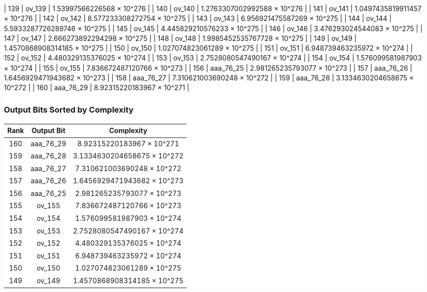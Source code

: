 | 139 | ov_139 | 1.53997566226568 × 10^276 |
| 140 | ov_140 | 1.2763307002992588 × 10^276 |
| 141 | ov_141 | 1.0497435819911457 × 10^276 |
| 142 | ov_142 | 8.577233308272754 × 10^275 |
| 143 | ov_143 | 6.956921475587269 × 10^275 |
| 144 | ov_144 | 5.5933287726289746 × 10^275 |
| 145 | ov_145 | 4.445829210576233 × 10^275 |
| 146 | ov_146 | 3.476293024544083 × 10^275 |
| 147 | ov_147 | 2.666273892294298 × 10^275 |
| 148 | ov_148 | 1.9985452535767728 × 10^275 |
| 149 | ov_149 | 1.4570868908314185 × 10^275 |
| 150 | ov_150 | 1.027074823061289 × 10^275 |
| 151 | ov_151 | 6.948739463235972 × 10^274 |
| 152 | ov_152 | 4.480329135376025 × 10^274 |
| 153 | ov_153 | 2.7528080547490167 × 10^274 |
| 154 | ov_154 | 1.576099581987903 × 10^274 |
| 155 | ov_155 | 7.836672487120766 × 10^273 |
| 156 | aaa_76_25 | 2.981265235793077 × 10^273 |
| 157 | aaa_76_26 | 1.6456929471943682 × 10^273 |
| 158 | aaa_76_27 | 7.310621003690248 × 10^272 |
| 159 | aaa_76_28 | 3.1334630204658675 × 10^272 |
| 160 | aaa_76_29 | 8.92315220183967 × 10^271 |

### Output Bits Sorted by Complexity

| Rank | Output Bit | Complexity |
|:----:|:----------:|:----------:|
| 160 | aaa_76_29 | 8.92315220183967 × 10^271 |
| 159 | aaa_76_28 | 3.1334630204658675 × 10^272 |
| 158 | aaa_76_27 | 7.310621003690248 × 10^272 |
| 157 | aaa_76_26 | 1.6456929471943682 × 10^273 |
| 156 | aaa_76_25 | 2.981265235793077 × 10^273 |
| 155 | ov_155 | 7.836672487120766 × 10^273 |
| 154 | ov_154 | 1.576099581987903 × 10^274 |
| 153 | ov_153 | 2.7528080547490167 × 10^274 |
| 152 | ov_152 | 4.480329135376025 × 10^274 |
| 151 | ov_151 | 6.948739463235972 × 10^274 |
| 150 | ov_150 | 1.027074823061289 × 10^275 |
| 149 | ov_149 | 1.4570868908314185 × 10^275 |
